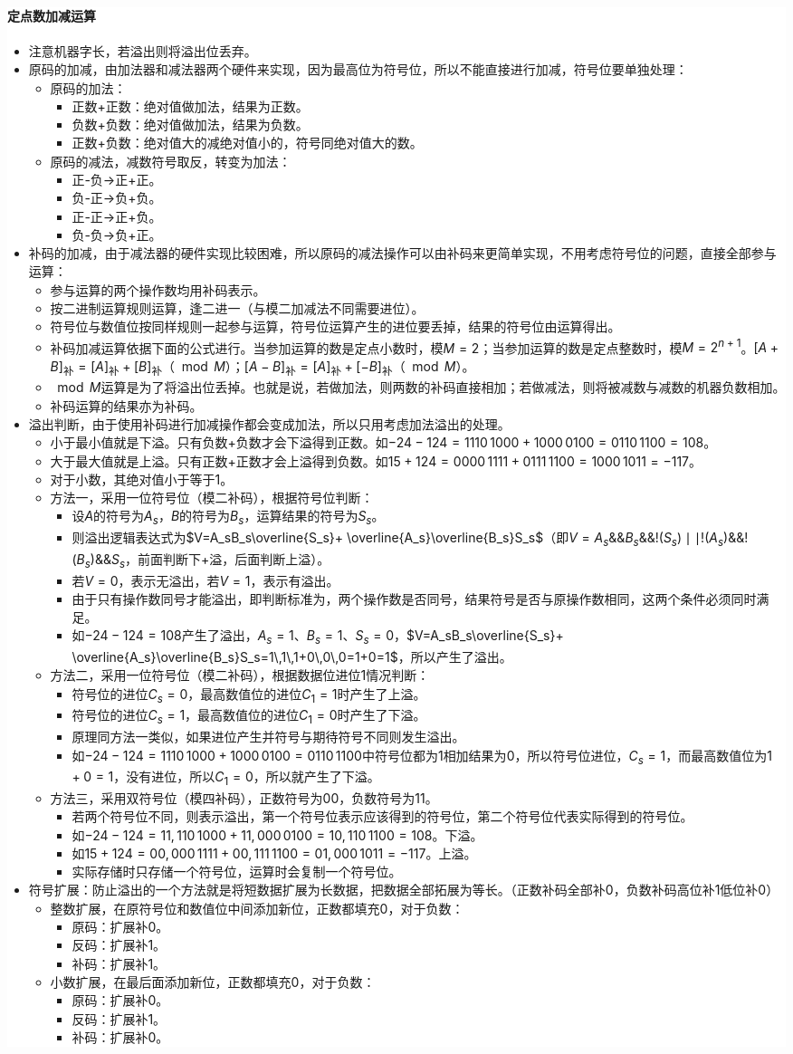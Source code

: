 #### 定点数加减运算

+ 注意机器字长，若溢出则将溢出位丢弃。
+ 原码的加减，由加法器和减法器两个硬件来实现，因为最高位为符号位，所以不能直接进行加减，符号位要单独处理：
  + 原码的加法：
    + 正数+正数：绝对值做加法，结果为正数。
    + 负数+负数：绝对值做加法，结果为负数。
    + 正数+负数：绝对值大的减绝对值小的，符号同绝对值大的数。
  + 原码的减法，减数符号取反，转变为加法：
    + 正-负→正+正。
    + 负-正→负+负。
    + 正-正→正+负。
    + 负-负→负+正。
+ 补码的加减，由于减法器的硬件实现比较困难，所以原码的减法操作可以由补码来更简单实现，不用考虑符号位的问题，直接全部参与运算：
  + 参与运算的两个操作数均用补码表示。
  + 按二进制运算规则运算，逢二进一（与模二加减法不同需要进位）。
  + 符号位与数值位按同样规则一起参与运算，符号位运算产生的进位要丢掉，结果的符号位由运算得出。
  + 补码加减运算依据下面的公式进行。当参加运算的数是定点小数时，模$M=2$；当参加运算的数是定点整数时，模$M=2^{n+1}$。$[A+B]_\text{补}=[A]_\text{补}+[B]_\text{补}$（$\mod M$）；$[A-B]_\text{补}=[A]_\text{补}+[-B]_\text{补}$（$\mod M$）。
  + $\mod M$运算是为了将溢出位丢掉。也就是说，若做加法，则两数的补码直接相加；若做减法，则将被减数与减数的机器负数相加。
  + 补码运算的结果亦为补码。
+ 溢出判断，由于使用补码进行加减操作都会变成加法，所以只用考虑加法溢出的处理。
  + 小于最小值就是下溢。只有负数+负数才会下溢得到正数。如$-24-124=1110\,1000+1000\,0100=0110\,1100=108$。
  + 大于最大值就是上溢。只有正数+正数才会上溢得到负数。如$15+124=0000\,1111+0111\,1100=1000\,1011=-117$。
  + 对于小数，其绝对值小于等于$1$。
  + 方法一，采用一位符号位（模二补码），根据符号位判断：
    + 设$A$的符号为$A_s$，$B$的符号为$B_s$，运算结果的符号为$S_s$。
    + 则溢出逻辑表达式为$V=A_sB_s\overline{S_s}+ \overline{A_s}\overline{B_s}S_s$（即$V=A_s\&\&B_s\&\&!(S_s)\mid\mid!(A_s)\&\&!(B_s)\&\&S_s$，前面判断下+溢，后面判断上溢）。
    + 若$V=0$，表示无溢出，若$V=1$，表示有溢出。
    + 由于只有操作数同号才能溢出，即判断标准为，两个操作数是否同号，结果符号是否与原操作数相同，这两个条件必须同时满足。
    + 如$-24-124=108$产生了溢出，$A_s=1$、$B_s=1$、$S_s=0$，$V=A_sB_s\overline{S_s}+ \overline{A_s}\overline{B_s}S_s=1\,1\,1+0\,0\,0=1+0=1$，所以产生了溢出。
  + 方法二，采用一位符号位（模二补码），根据数据位进位$1$情况判断：
    + 符号位的进位$C_s=0$，最高数值位的进位$C_1=1$时产生了上溢。
    + 符号位的进位$C_s=1$，最高数值位的进位$C_1=0$时产生了下溢。
    + 原理同方法一类似，如果进位产生并符号与期待符号不同则发生溢出。
    + 如$-24-124=1110\,1000+1000\,0100=0110\,1100$中符号位都为$1$相加结果为$0$，所以符号位进位，$C_s=1$，而最高数值位为$1+0=1$，没有进位，所以$C_1=0$，所以就产生了下溢。
  + 方法三，采用双符号位（模四补码），正数符号为$00$，负数符号为$11$。
    + 若两个符号位不同，则表示溢出，第一个符号位表示应该得到的符号位，第二个符号位代表实际得到的符号位。
    + 如$-24-124=11,110\,1000+11,000\,0100=10,110\,1100=108$。下溢。
    + 如$15+124=00,000\,1111+00,111\,1100=01,000\,1011=-117$。上溢。
    + 实际存储时只存储一个符号位，运算时会复制一个符号位。
+ 符号扩展：防止溢出的一个方法就是将短数据扩展为长数据，把数据全部拓展为等长。（正数补码全部补$0$，负数补码高位补$1$低位补$0$）
  + 整数扩展，在原符号位和数值位中间添加新位，正数都填充$0$，对于负数：
    + 原码：扩展补$0$。
    + 反码：扩展补$1$。
    + 补码：扩展补$1$。
  + 小数扩展，在最后面添加新位，正数都填充$0$，对于负数：
    + 原码：扩展补$0$。
    + 反码：扩展补$1$。
    + 补码：扩展补$0$。
